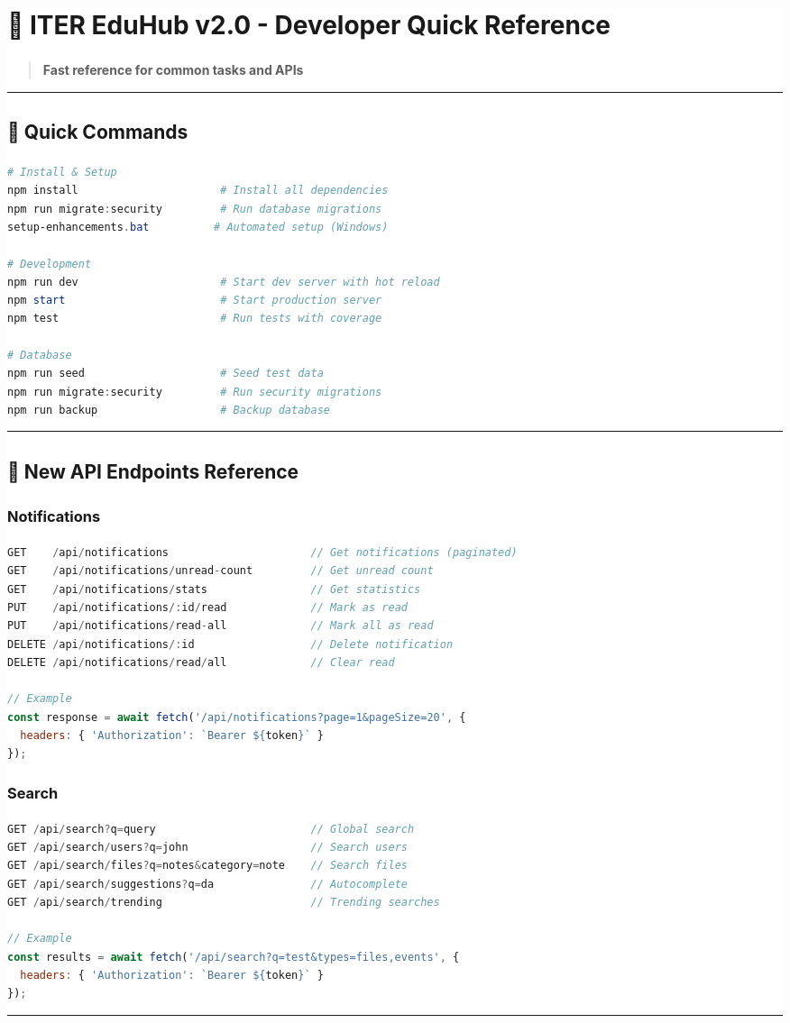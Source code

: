 # 🚀 ITER EduHub v2.0 - Developer Quick Reference

> **Fast reference for common tasks and APIs**

---

## 🔑 Quick Commands

```powershell
# Install & Setup
npm install                      # Install all dependencies
npm run migrate:security         # Run database migrations
setup-enhancements.bat          # Automated setup (Windows)

# Development
npm run dev                      # Start dev server with hot reload
npm start                        # Start production server
npm test                         # Run tests with coverage

# Database
npm run seed                     # Seed test data
npm run migrate:security         # Run security migrations
npm run backup                   # Backup database
```

---

## 📡 New API Endpoints Reference

### Notifications
```javascript
GET    /api/notifications                      // Get notifications (paginated)
GET    /api/notifications/unread-count         // Get unread count
GET    /api/notifications/stats                // Get statistics
PUT    /api/notifications/:id/read             // Mark as read
PUT    /api/notifications/read-all             // Mark all as read
DELETE /api/notifications/:id                  // Delete notification
DELETE /api/notifications/read/all             // Clear read

// Example
const response = await fetch('/api/notifications?page=1&pageSize=20', {
  headers: { 'Authorization': `Bearer ${token}` }
});
```

### Search
```javascript
GET /api/search?q=query                        // Global search
GET /api/search/users?q=john                   // Search users
GET /api/search/files?q=notes&category=note    // Search files
GET /api/search/suggestions?q=da               // Autocomplete
GET /api/search/trending                       // Trending searches

// Example
const results = await fetch('/api/search?q=test&types=files,events', {
  headers: { 'Authorization': `Bearer ${token}` }
});
```

---
